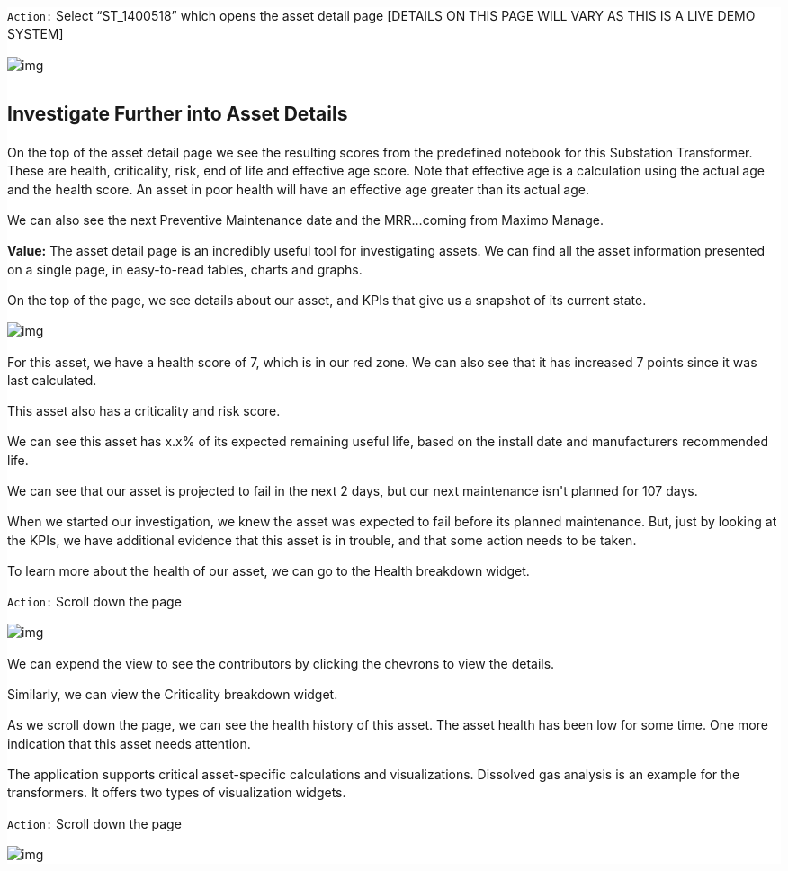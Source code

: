 `Action:` Select “ST_1400518” which opens the asset detail page [DETAILS ON THIS PAGE WILL VARY AS THIS IS A LIVE DEMO SYSTEM]

![img](/img/hpu_8.6/Identify8.2.png)

## Investigate Further into Asset Details

On the top of the asset detail page we see the resulting scores from the predefined notebook for this Substation Transformer.  These are health, criticality, risk, end of life and effective age score.  Note that effective age is a calculation using the actual age and the health score.  An asset in poor health will have an effective age greater than its actual age.

We can also see the next Preventive Maintenance date and the MRR…coming from Maximo Manage.

<b>Value:</b> The asset detail page is an incredibly useful tool for investigating assets.  We can find all the asset information presented on a single page, in easy-to-read tables, charts and graphs.

On the top of the page, we see details about our asset, and KPIs that give us a snapshot of its current state.

![img](/img/hpu_8.6/Investigate1.1.png)

For this asset, we have a health score of 7, which is in our red zone.  We can also see that it has increased 7 points since it was last calculated.

This asset also has a criticality and risk score. 

We can see this asset has x.x% of its expected remaining useful life, based on the install date and manufacturers recommended life.

We can see that our asset is projected to fail in the next 2 days, but our next maintenance isn't planned for 107 days.

When we started our investigation, we knew the asset was expected to fail before its planned maintenance.  But, just by looking at the KPIs, we have additional evidence that this asset is in trouble, and that some action needs to be taken.

To learn more about the health of our asset, we can go to the Health breakdown widget.

`Action:` Scroll down the page

![img](/img/hpu_8.6/Investigate2.1.png)

We can expend the view to see the contributors by clicking the chevrons to view the details.

Similarly, we can view the Criticality breakdown widget.

As we scroll down the page, we can see the health history of this asset. The asset health has been low for some time.  One more indication that this asset needs attention.

The application supports critical asset-specific calculations and visualizations. Dissolved gas analysis is an example for the transformers.  It offers two types of visualization widgets.

`Action:` Scroll down the page

![img](/img/hpu_8.6/Investigate3.1.png)
